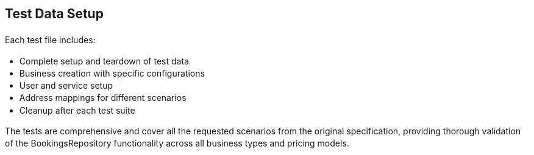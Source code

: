 ## Test Data Setup

Each test file includes:
- Complete setup and teardown of test data
- Business creation with specific configurations
- User and service setup
- Address mappings for different scenarios
- Cleanup after each test suite

The tests are comprehensive and cover all the requested scenarios from the original specification, providing thorough validation of the BookingsRepository functionality across all business types and pricing models.
